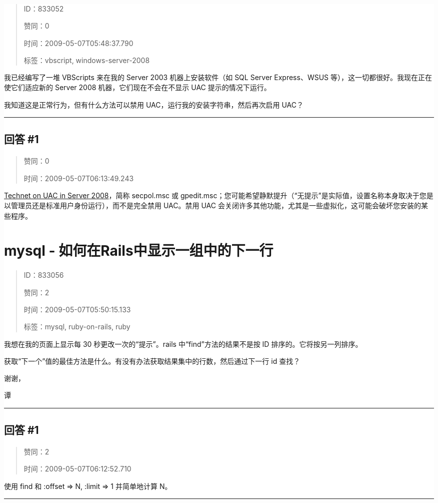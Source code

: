 > ID：833052
> 
> 赞同：0
> 
> 时间：2009-05-07T05:48:37.790
> 
> 标签：vbscript, windows-server-2008

我已经编写了一堆 VBScripts 来在我的 Server 2003 机器上安装软件（如 SQL Server Express、WSUS 等），这一切都很好。我现在正在使它们适应新的 Server 2008 机器，它们现在不会在不显示 UAC 提示的情况下运行。

我知道这是正常行为，但有什么方法可以禁用 UAC，运行我的安装字符串，然后再次启用 UAC？

* * *

## 回答 #1

> 赞同：0
> 
> 时间：2009-05-07T06:13:49.243

[Technet on UAC in Server 2008](http://technet.microsoft.com/en-us/library/cc772207.aspx)，简称 secpol.msc 或 gpedit.msc；您可能希望静默提升（“无提示”是实际值，设置名称本身取决于您是以管理员还是标准用户身份运行），而不是完全禁用 UAC。禁用 UAC 会关闭许多其他功能，尤其是一些虚拟化，这可能会破坏您安装的某些程序。

# mysql - 如何在Rails中显示一组中的下一行

> ID：833056
> 
> 赞同：2
> 
> 时间：2009-05-07T05:50:15.133
> 
> 标签：mysql, ruby-on-rails, ruby

我想在我的页面上显示每 30 秒更改一次的“提示”。rails 中“find”方法的结果不是按 ID 排序的。它将按另一列排序。

获取“下一个”值的最佳方法是什么。有没有办法获取结果集中的行数，然后通过下一行 id 查找？

谢谢，

谭

* * *

## 回答 #1

> 赞同：2
> 
> 时间：2009-05-07T06:12:52.710

使用 find 和 :offset => N, :limit => 1 并简单地计算 N。

* * *
